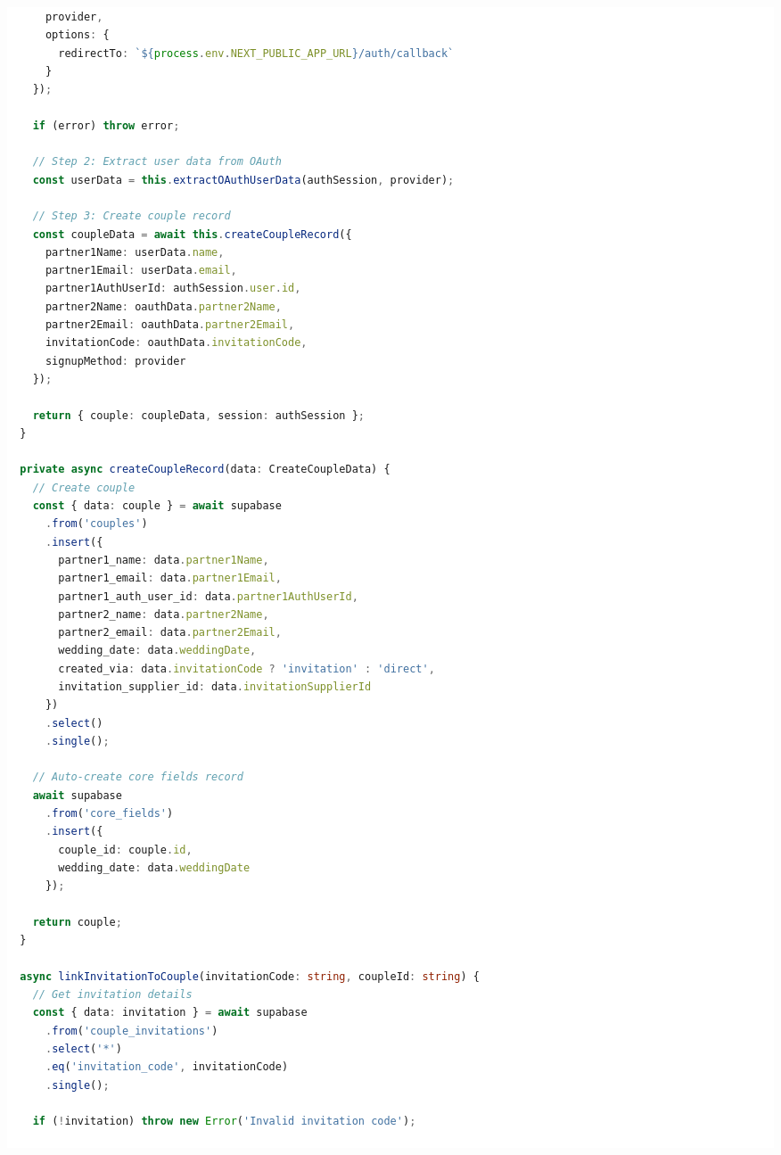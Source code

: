 ```typescript
      provider,
      options: {
        redirectTo: `${process.env.NEXT_PUBLIC_APP_URL}/auth/callback`
      }
    });
    
    if (error) throw error;
    
    // Step 2: Extract user data from OAuth
    const userData = this.extractOAuthUserData(authSession, provider);
    
    // Step 3: Create couple record
    const coupleData = await this.createCoupleRecord({
      partner1Name: userData.name,
      partner1Email: userData.email,
      partner1AuthUserId: authSession.user.id,
      partner2Name: oauthData.partner2Name,
      partner2Email: oauthData.partner2Email,
      invitationCode: oauthData.invitationCode,
      signupMethod: provider
    });
    
    return { couple: coupleData, session: authSession };
  }
  
  private async createCoupleRecord(data: CreateCoupleData) {
    // Create couple
    const { data: couple } = await supabase
      .from('couples')
      .insert({
        partner1_name: data.partner1Name,
        partner1_email: data.partner1Email,
        partner1_auth_user_id: data.partner1AuthUserId,
        partner2_name: data.partner2Name,
        partner2_email: data.partner2Email,
        wedding_date: data.weddingDate,
        created_via: data.invitationCode ? 'invitation' : 'direct',
        invitation_supplier_id: data.invitationSupplierId
      })
      .select()
      .single();
    
    // Auto-create core fields record
    await supabase
      .from('core_fields')
      .insert({
        couple_id: couple.id,
        wedding_date: data.weddingDate
      });
    
    return couple;
  }
  
  async linkInvitationToCouple(invitationCode: string, coupleId: string) {
    // Get invitation details
    const { data: invitation } = await supabase
      .from('couple_invitations')
      .select('*')
      .eq('invitation_code', invitationCode)
      .single();
    
    if (!invitation) throw new Error('Invalid invitation code');
    
```